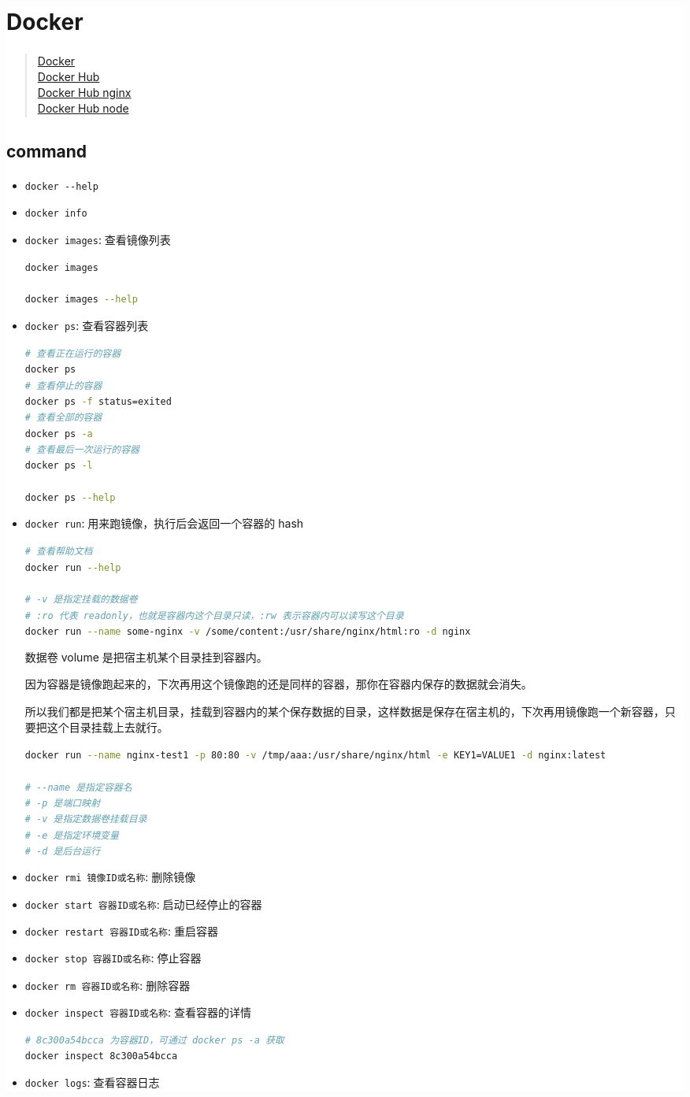 # Docker

> [Docker](https://www.docker.com/)<br>
> [Docker Hub](https://hub.docker.com/)<br>
> [Docker Hub nginx](https://hub.docker.com/_/nginx)<br>
> [Docker Hub node](https://hub.docker.com/_/node)

## command
- `docker --help`
- `docker info`
- `docker images`: 查看镜像列表
  ```sh
  docker images

  docker images --help
  ```
- `docker ps`: 查看容器列表
  ```sh
  # 查看正在运行的容器
  docker ps
  # 查看停止的容器
  docker ps -f status=exited
  # 查看全部的容器
  docker ps -a
  # 查看最后一次运行的容器
  docker ps -l

  docker ps --help
  ```
- `docker run`: 用来跑镜像，执行后会返回一个容器的 hash
  ```sh
  # 查看帮助文档
  docker run --help

  # -v 是指定挂载的数据卷
  # :ro 代表 readonly，也就是容器内这个目录只读，:rw 表示容器内可以读写这个目录
  docker run --name some-nginx -v /some/content:/usr/share/nginx/html:ro -d nginx
  ```

  数据卷 volume 是把宿主机某个目录挂到容器内。

  因为容器是镜像跑起来的，下次再用这个镜像跑的还是同样的容器，那你在容器内保存的数据就会消失。

  所以我们都是把某个宿主机目录，挂载到容器内的某个保存数据的目录，这样数据是保存在宿主机的，下次再用镜像跑一个新容器，只要把这个目录挂载上去就行。

  ```sh
  docker run --name nginx-test1 -p 80:80 -v /tmp/aaa:/usr/share/nginx/html -e KEY1=VALUE1 -d nginx:latest

  # --name 是指定容器名
  # -p 是端口映射
  # -v 是指定数据卷挂载目录
  # -e 是指定环境变量
  # -d 是后台运行
  ```
- `docker rmi 镜像ID或名称`: 删除镜像
- `docker start 容器ID或名称`: 启动已经停止的容器
- `docker restart 容器ID或名称`: 重启容器
- `docker stop 容器ID或名称`: 停止容器
- `docker rm 容器ID或名称`: 删除容器
- `docker inspect 容器ID或名称`: 查看容器的详情
  ```sh
  # 8c300a54bcca 为容器ID，可通过 docker ps -a 获取
  docker inspect 8c300a54bcca
  ```
- `docker logs`: 查看容器日志